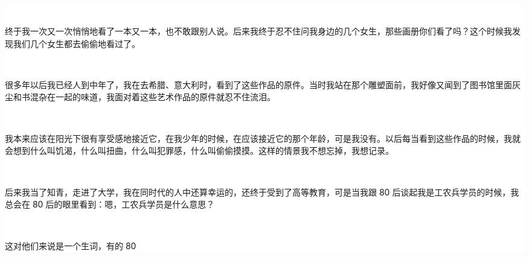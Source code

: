  <p class="p1">
  <span class="s1">
  </span>
  <br/>
 </p>
 <p class="p2">
  <span class="s1">
   终于我一次又一次悄悄地看了一本又一本，也不敢跟别人说。后来我终于忍不住问我身边的几个女生，那些画册你们看了吗？这个时候我发现我们几个女生都去偷偷地看过了。
  </span>
 </p>
 <p class="p1">
  <span class="s1">
  </span>
  <br/>
 </p>
 <p class="p2">
  <span class="s1">
   很多年以后我已经人到中年了，我在去希腊、意大利时，看到了这些作品的原件。当时我站在那个雕塑面前，我好像又闻到了图书馆里面灰尘和书混杂在一起的味道，我面对着这些艺术作品的原件就忍不住流泪。
  </span>
 </p>
 <p class="p1">
  <span class="s1">
  </span>
  <br/>
 </p>
 <p class="p2">
  <span class="s1">
   我本来应该在阳光下很有享受感地接近它，在我少年的时候，在应该接近它的那个年龄，可是我没有。以后每当看到这些作品的时候，我就会想到什么叫饥渴，什么叫扭曲，什么叫犯罪感，什么叫偷偷摸摸。这样的情景我不想忘掉，我想记录。
  </span>
 </p>
 <p class="p1">
  <span class="s1">
  </span>
  <br/>
 </p>
 <p class="p2">
  <span class="s1">
   后来我当了知青，走进了大学，我在同时代的人中还算幸运的，还终于受到了高等教育，可是当我跟
  </span>
  <span class="s2">
   80
  </span>
  <span class="s1">
   后谈起我是工农兵学员的时候，我总会在
  </span>
  <span class="s2">
   80
  </span>
  <span class="s1">
   后的眼里看到：嗯，工农兵学员是什么意思？
  </span>
 </p>
 <p class="p1">
  <span class="s1">
  </span>
  <br/>
 </p>
 <p class="p2">
  <span class="s1">
   这对他们来说是一个生词，有的
  </span>
  <span class="s2">
   80